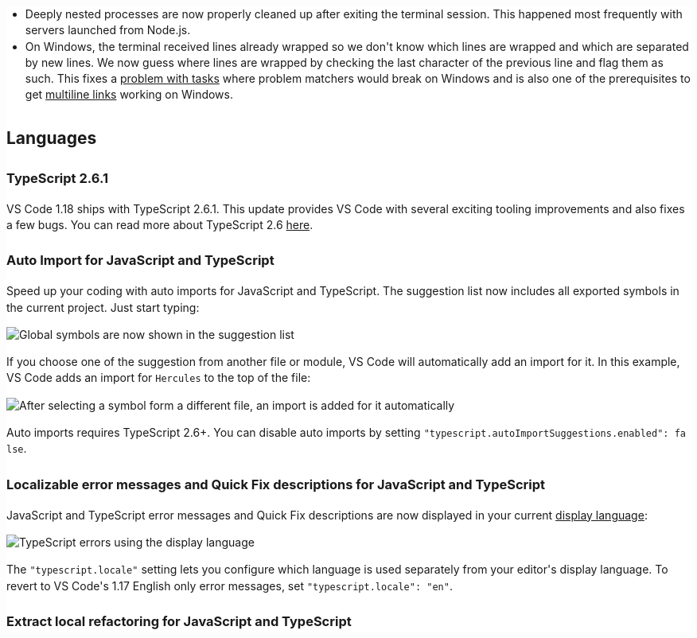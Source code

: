 - Deeply nested processes are now properly cleaned up after exiting the terminal
  session. This happened most frequently with servers launched from Node.js.
- On Windows, the terminal received lines already wrapped so we don't know which
  lines are wrapped and which are separated by new lines. We now guess where
  lines are wrapped by checking the last character of the previous line and flag
  them as such. This fixes a
  [problem with tasks](HTTPS://github.com/microsoft/vscode/issues/32042) where
  problem matchers would break on Windows and is also one of the prerequisites
  to get [multiline links](HTTPS://github.com/xtermjs/xterm.js/issues/649)
  working on Windows.

## Languages

### TypeScript 2.6.1

VS Code 1.18 ships with TypeScript 2.6.1. This update provides VS Code with
several exciting tooling improvements and also fixes a few bugs. You can read
more about TypeScript 2.6
[here](HTTPS://devblogs.microsoft.com/typescript/announcing-typescript-2-6/).

### Auto Import for JavaScript and TypeScript

Speed up your coding with auto imports for JavaScript and TypeScript. The
suggestion list now includes all exported symbols in the current project. Just
start typing:

![Global symbols are now shown in the suggestion list](images/1_18/ts-auto-import-pre.png)

If you choose one of the suggestion from another file or module, VS Code will
automatically add an import for it. In this example, VS Code adds an import for
`Hercules` to the top of the file:

![After selecting a symbol form a different file, an import is added for it automatically](images/1_18/ts-auto-import-post.png)

Auto imports requires TypeScript 2.6+. You can disable auto imports by setting
`"typescript.autoImportSuggestions.enabled": false`.

### Localizable error messages and Quick Fix descriptions for JavaScript and TypeScript

JavaScript and TypeScript error messages and Quick Fix descriptions are now
displayed in your current
[display language](HTTPS://code.visualstudio.com/docs/getstarted/locales):

![TypeScript errors using the display language](images/1_18/ts-localizable-errors.png)

The `"typescript.locale"` setting lets you configure which language is used
separately from your editor's display language. To revert to VS Code's 1.17
English only error messages, set `"typescript.locale": "en"`.

### Extract local refactoring for JavaScript and TypeScript
